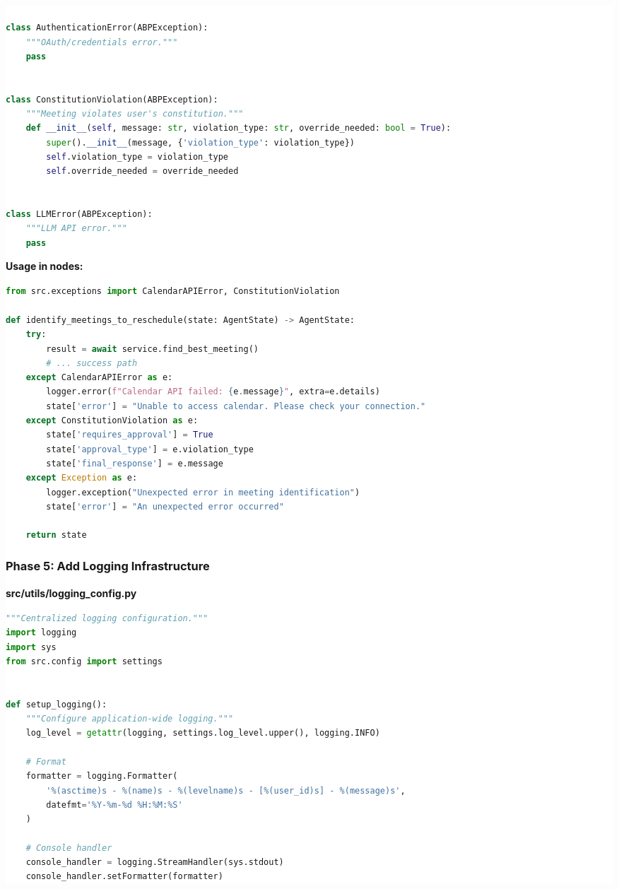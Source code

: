 ```python

class AuthenticationError(ABPException):
    """OAuth/credentials error."""
    pass


class ConstitutionViolation(ABPException):
    """Meeting violates user's constitution."""
    def __init__(self, message: str, violation_type: str, override_needed: bool = True):
        super().__init__(message, {'violation_type': violation_type})
        self.violation_type = violation_type
        self.override_needed = override_needed


class LLMError(ABPException):
    """LLM API error."""
    pass
```

**Usage in nodes:**
```python
from src.exceptions import CalendarAPIError, ConstitutionViolation

def identify_meetings_to_reschedule(state: AgentState) -> AgentState:
    try:
        result = await service.find_best_meeting()
        # ... success path
    except CalendarAPIError as e:
        logger.error(f"Calendar API failed: {e.message}", extra=e.details)
        state['error'] = "Unable to access calendar. Please check your connection."
    except ConstitutionViolation as e:
        state['requires_approval'] = True
        state['approval_type'] = e.violation_type
        state['final_response'] = e.message
    except Exception as e:
        logger.exception("Unexpected error in meeting identification")
        state['error'] = "An unexpected error occurred"
    
    return state
```

### Phase 5: Add Logging Infrastructure

**src/utils/logging_config.py**
```python
"""Centralized logging configuration."""
import logging
import sys
from src.config import settings


def setup_logging():
    """Configure application-wide logging."""
    log_level = getattr(logging, settings.log_level.upper(), logging.INFO)
    
    # Format
    formatter = logging.Formatter(
        '%(asctime)s - %(name)s - %(levelname)s - [%(user_id)s] - %(message)s',
        datefmt='%Y-%m-%d %H:%M:%S'
    )
    
    # Console handler
    console_handler = logging.StreamHandler(sys.stdout)
    console_handler.setFormatter(formatter)
```